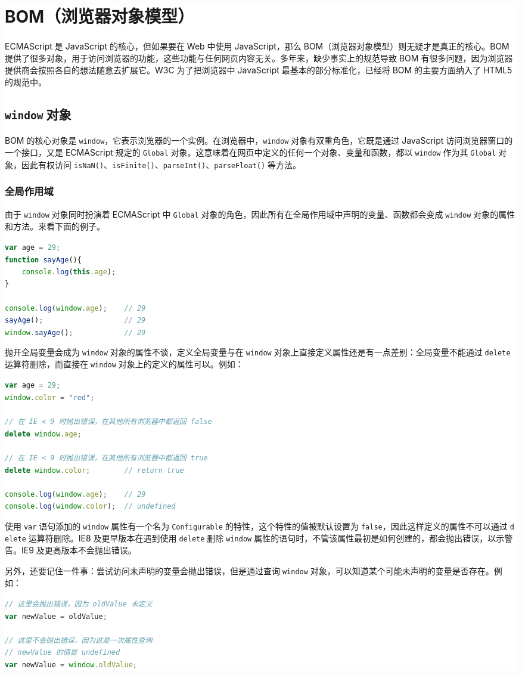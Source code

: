 # BOM（浏览器对象模型）

ECMAScript 是 JavaScript 的核心，但如果要在 Web 中使用 JavaScript，那么 BOM（浏览器对象模型）则无疑才是真正的核心。BOM 提供了很多对象，用于访问浏览器的功能，这些功能与任何网页内容无关。多年来，缺少事实上的规范导致 BOM 有很多问题，因为浏览器提供商会按照各自的想法随意去扩展它。W3C 为了把浏览器中 JavaScript 最基本的部分标准化，已经将 BOM 的主要方面纳入了 HTML5 的规范中。

## `window` 对象

BOM 的核心对象是 `window`，它表示浏览器的一个实例。在浏览器中，`window` 对象有双重角色，它既是通过 JavaScript 访问浏览器窗口的一个接口，又是 ECMAScript 规定的 `Global` 对象。这意味着在网页中定义的任何一个对象、变量和函数，都以 `window` 作为其 `Global` 对象，因此有权访问 `isNaN()`、`isFinite()`、`parseInt()`、`parseFloat()` 等方法。

### 全局作用域

由于 `window` 对象同时扮演着 ECMAScript 中 `Global` 对象的角色，因此所有在全局作用域中声明的变量、函数都会变成 `window` 对象的属性和方法。来看下面的例子。

``` javascript
var age = 29;
function sayAge(){
    console.log(this.age);
}

console.log(window.age);    // 29
sayAge();                   // 29
window.sayAge();            // 29
```

抛开全局变量会成为 `window` 对象的属性不谈，定义全局变量与在 `window` 对象上直接定义属性还是有一点差别：全局变量不能通过 `delete` 运算符删除，而直接在 `window` 对象上的定义的属性可以。例如：

``` javascript
var age = 29;
window.color = "red";

// 在 IE < 9 时抛出错误，在其他所有浏览器中都返回 false 
delete window.age;

// 在 IE < 9 时抛出错误，在其他所有浏览器中都返回 true
delete window.color;        // return true

console.log(window.age);    // 29
console.log(window.color);  // undefined
```

使用 `var` 语句添加的 `window` 属性有一个名为 `Configurable` 的特性，这个特性的值被默认设置为 `false`，因此这样定义的属性不可以通过 `delete` 运算符删除。IE8 及更早版本在遇到使用 `delete` 删除 `window` 属性的语句时，不管该属性最初是如何创建的，都会抛出错误，以示警告。IE9 及更高版本不会抛出错误。

另外，还要记住一件事：尝试访问未声明的变量会抛出错误，但是通过查询 `window` 对象，可以知道某个可能未声明的变量是否存在。例如：

``` javascript
// 这里会抛出错误，因为 oldValue 未定义
var newValue = oldValue;

// 这里不会抛出错误，因为这是一次属性查询
// newValue 的值是 undefined
var newValue = window.oldValue;
```
